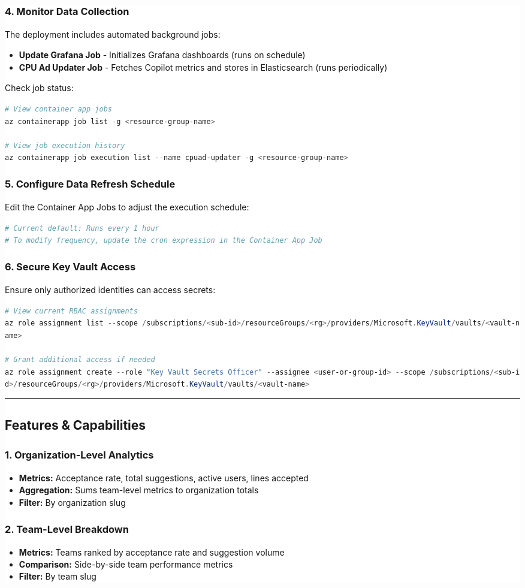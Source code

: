 ### 4. Monitor Data Collection

The deployment includes automated background jobs:

- **Update Grafana Job** - Initializes Grafana dashboards (runs on schedule)
- **CPU Ad Updater Job** - Fetches Copilot metrics and stores in Elasticsearch (runs periodically)

Check job status:

```powershell
# View container app jobs
az containerapp job list -g <resource-group-name>

# View job execution history
az containerapp job execution list --name cpuad-updater -g <resource-group-name>
```

### 5. Configure Data Refresh Schedule

Edit the Container App Jobs to adjust the execution schedule:

```powershell
# Current default: Runs every 1 hour
# To modify frequency, update the cron expression in the Container App Job
```

### 6. Secure Key Vault Access

Ensure only authorized identities can access secrets:

```powershell
# View current RBAC assignments
az role assignment list --scope /subscriptions/<sub-id>/resourceGroups/<rg>/providers/Microsoft.KeyVault/vaults/<vault-name>

# Grant additional access if needed
az role assignment create --role "Key Vault Secrets Officer" --assignee <user-or-group-id> --scope /subscriptions/<sub-id>/resourceGroups/<rg>/providers/Microsoft.KeyVault/vaults/<vault-name>
```

---

## Features & Capabilities

### 1. Organization-Level Analytics
- **Metrics:** Acceptance rate, total suggestions, active users, lines accepted
- **Aggregation:** Sums team-level metrics to organization totals
- **Filter:** By organization slug

### 2. Team-Level Breakdown
- **Metrics:** Teams ranked by acceptance rate and suggestion volume
- **Comparison:** Side-by-side team performance metrics
- **Filter:** By team slug
